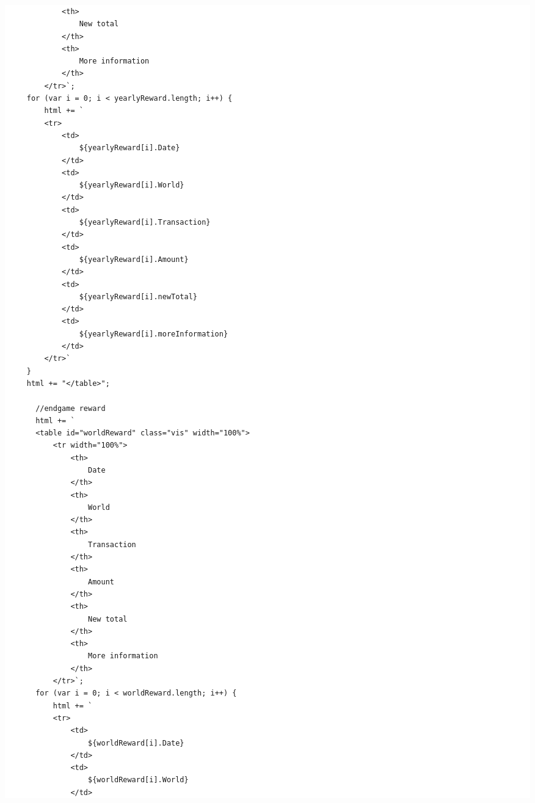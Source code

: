                  <th>
                     New total
                 </th>
                 <th>
                     More information
                 </th>
             </tr>`;
         for (var i = 0; i < yearlyReward.length; i++) {
             html += `
             <tr>
                 <td>
                     ${yearlyReward[i].Date}
                 </td>
                 <td>
                     ${yearlyReward[i].World}
                 </td>
                 <td>
                     ${yearlyReward[i].Transaction}
                 </td>
                 <td>
                     ${yearlyReward[i].Amount}
                 </td>
                 <td>
                     ${yearlyReward[i].newTotal}
                 </td>
                 <td>
                     ${yearlyReward[i].moreInformation}
                 </td>
             </tr>`
         }
         html += "</table>";

           //endgame reward
           html += `
           <table id="worldReward" class="vis" width="100%">
               <tr width="100%">
                   <th>
                       Date
                   </th>
                   <th>
                       World
                   </th>
                   <th>
                       Transaction
                   </th>
                   <th>
                       Amount
                   </th>
                   <th>
                       New total
                   </th>
                   <th>
                       More information
                   </th>
               </tr>`;
           for (var i = 0; i < worldReward.length; i++) {
               html += `
               <tr>
                   <td>
                       ${worldReward[i].Date}
                   </td>
                   <td>
                       ${worldReward[i].World}
                   </td>